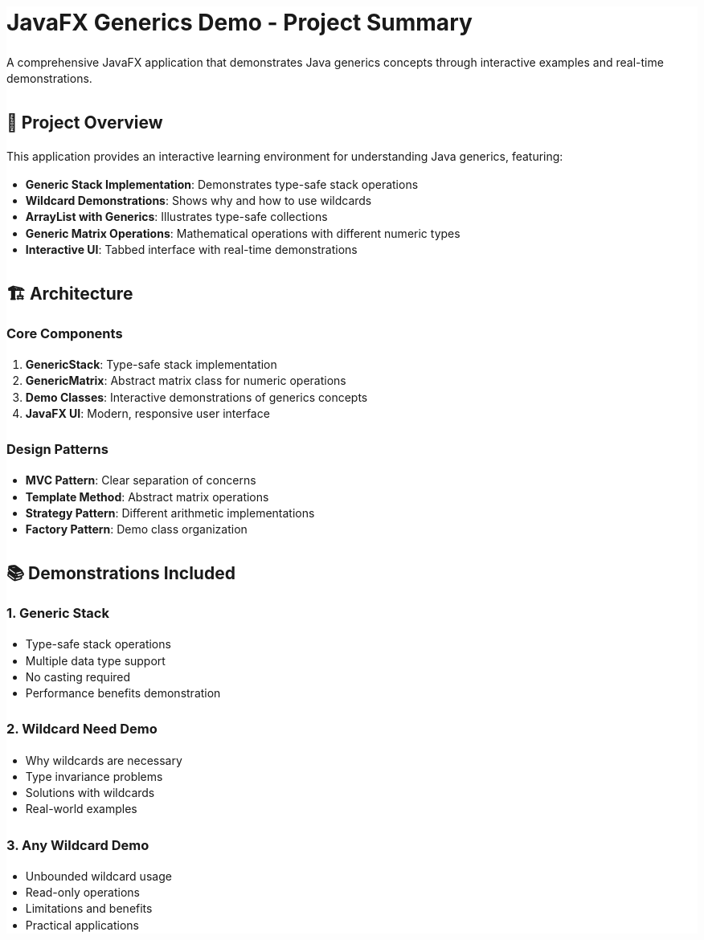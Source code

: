 # JavaFX Generics Demo - Project Summary

A comprehensive JavaFX application that demonstrates Java generics concepts through interactive examples and real-time demonstrations.

## 🎯 Project Overview

This application provides an interactive learning environment for understanding Java generics, featuring:

- **Generic Stack Implementation**: Demonstrates type-safe stack operations
- **Wildcard Demonstrations**: Shows why and how to use wildcards
- **ArrayList with Generics**: Illustrates type-safe collections
- **Generic Matrix Operations**: Mathematical operations with different numeric types
- **Interactive UI**: Tabbed interface with real-time demonstrations

## 🏗️ Architecture

### Core Components

1. **GenericStack<E>**: Type-safe stack implementation
2. **GenericMatrix<E>**: Abstract matrix class for numeric operations
3. **Demo Classes**: Interactive demonstrations of generics concepts
4. **JavaFX UI**: Modern, responsive user interface

### Design Patterns

- **MVC Pattern**: Clear separation of concerns
- **Template Method**: Abstract matrix operations
- **Strategy Pattern**: Different arithmetic implementations
- **Factory Pattern**: Demo class organization

## 📚 Demonstrations Included

### 1. Generic Stack
- Type-safe stack operations
- Multiple data type support
- No casting required
- Performance benefits demonstration

### 2. Wildcard Need Demo
- Why wildcards are necessary
- Type invariance problems
- Solutions with wildcards
- Real-world examples

### 3. Any Wildcard Demo
- Unbounded wildcard usage
- Read-only operations
- Limitations and benefits
- Practical applications
